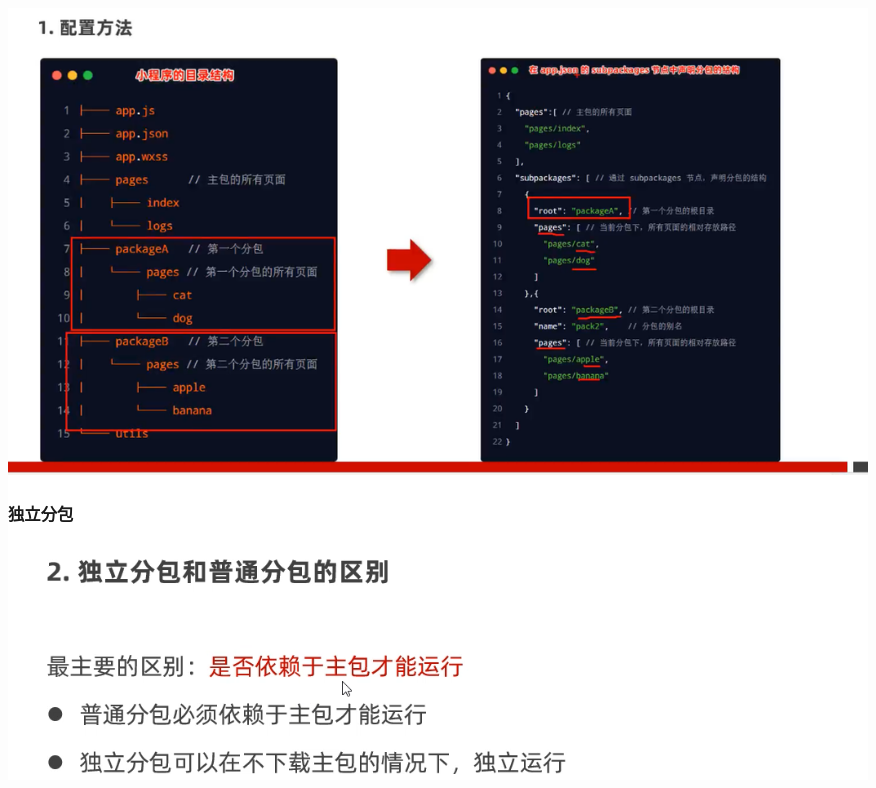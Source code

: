 ![64994965139](小程序.assets/1649949651392.png)

### 独立分包

![64995073936](小程序.assets/1649950739362.png)
